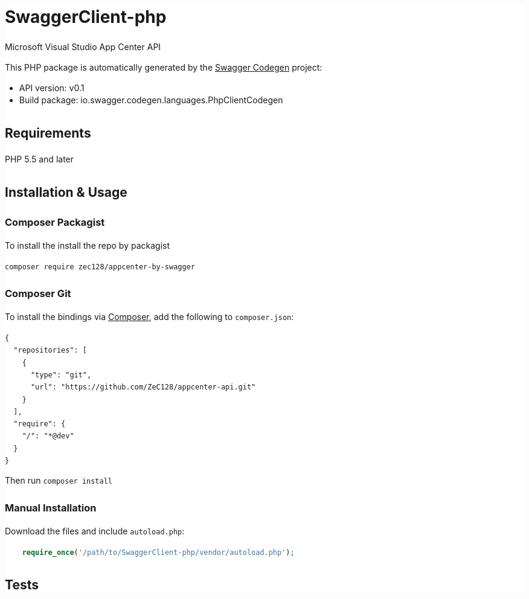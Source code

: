 # SwaggerClient-php
Microsoft Visual Studio App Center API

This PHP package is automatically generated by the [Swagger Codegen](https://github.com/swagger-api/swagger-codegen) project:

- API version: v0.1
- Build package: io.swagger.codegen.languages.PhpClientCodegen

## Requirements

PHP 5.5 and later

## Installation & Usage

### Composer Packagist

To install the install the repo by packagist

``` 
composer require zec128/appcenter-by-swagger
```

### Composer Git

To install the bindings via [Composer](http://getcomposer.org/), add the following to `composer.json`:

```
{
  "repositories": [
    {
      "type": "git",
      "url": "https://github.com/ZeC128/appcenter-api.git"
    }
  ],
  "require": {
    "/": "*@dev"
  }
}
```

Then run `composer install`

### Manual Installation

Download the files and include `autoload.php`:

```php
    require_once('/path/to/SwaggerClient-php/vendor/autoload.php');
```

## Tests
